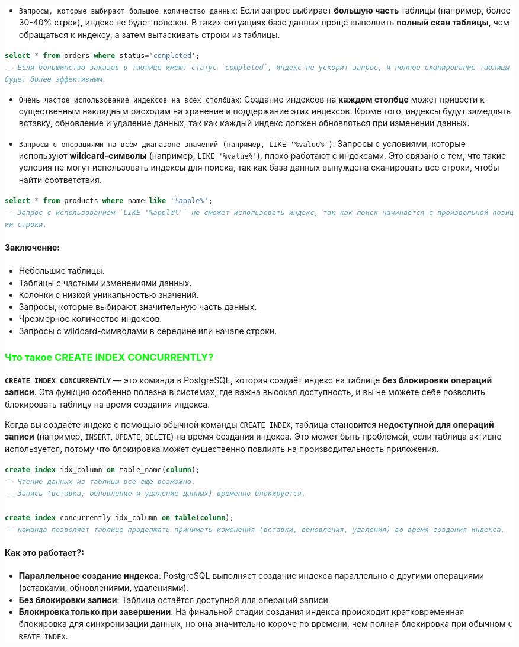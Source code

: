 - `Запросы, которые выбирают большое количество данных`: Если запрос выбирает **большую часть** таблицы (например, более 30-40% строк), индекс не будет полезен. В таких ситуациях базе данных проще выполнить **полный скан таблицы**, чем обращаться к индексу, а затем вытаскивать строки из таблицы.
```sql
select * from orders where status='completed';
-- Если большинство заказов в таблице имеют статус `completed`, индекс не ускорит запрос, и полное сканирование таблицы будет более эффективным.
```

- `Очень частое использование индексов на всех столбцах`: Создание индексов на **каждом столбце** может привести к существенным накладным расходам на хранение и поддержание этих индексов. Кроме того, индексы будут замедлять вставку, обновление и удаление данных, так как каждый индекс должен обновляться при изменении данных.

- `Запросы с операциями на всём диапазоне значений (например, LIKE '%value%')`: Запросы с условиями, которые используют **wildcard-символы** (например, `LIKE '%value%'`), плохо работают с индексами. Это связано с тем, что такие условия не могут использовать индексы для поиска, так как база данных вынуждена сканировать все строки, чтобы найти соответствия.
```sql
select * from products where name like '%apple%';
-- Запрос с использованием `LIKE '%apple%'` не сможет использовать индекс, так как поиск начинается с произвольной позиции строки.
```

#### Заключение:
- Небольшие таблицы.
- Таблицы с частыми изменениями данных.
- Колонки с низкой уникальностью значений.
- Запросы, которые выбирают значительную часть данных.
- Чрезмерное количество индексов.
- Запросы с wildcard-символами в середине или начале строки.

### <span style="color: lime">Что такое CREATE INDEX CONCURRENTLY?</span>
**`CREATE INDEX CONCURRENTLY`** — это команда в PostgreSQL, которая создаёт индекс на таблице **без блокировки операций записи**. Эта функция особенно полезна в системах, где важна высокая доступность, и вы не можете себе позволить блокировать таблицу на время создания индекса.

Когда вы создаёте индекс с помощью обычной команды `CREATE INDEX`, таблица становится **недоступной для операций записи** (например, `INSERT`, `UPDATE`, `DELETE`) на время создания индекса. Это может быть проблемой, если таблица активно используется, потому что блокировка может существенно повлиять на производительность приложения.
```sql
create index idx_column on table_name(column);
-- Чтение данных из таблицы всё ещё возможно.
-- Запись (вставка, обновление и удаление данных) временно блокируется.

create index concurrently idx_column on table(column);
-- команда позволяет таблице продолжать принимать изменения (вставки, обновления, удаления) во время создания индекса.
```

#### Как это работает?:
- **Параллельное создание индекса**: PostgreSQL выполняет создание индекса параллельно с другими операциями (вставками, обновлениями, удалениями).
- **Без блокировки записи**: Таблица остаётся доступной для операций записи.
- **Блокировка только при завершении**: На финальной стадии создания индекса происходит кратковременная блокировка для синхронизации данных, но она значительно короче по времени, чем полная блокировка при обычном `CREATE INDEX`.
